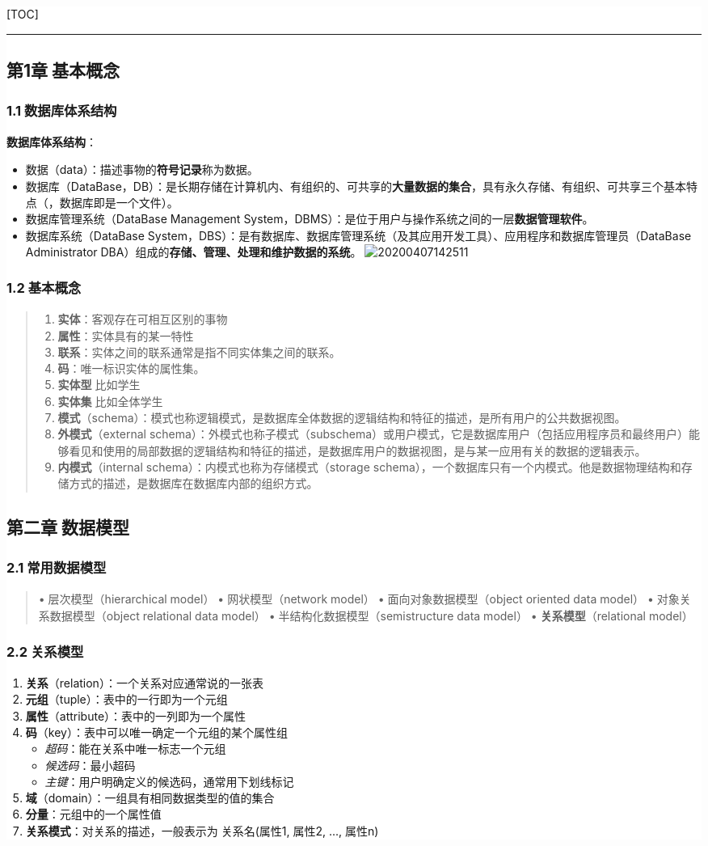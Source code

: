 
[TOC]

---
## 第1章 基本概念



### 1.1 数据库体系结构
**数据库体系结构**：
- 数据（data）：描述事物的**符号记录**称为数据。
- 数据库（DataBase，DB）：是长期存储在计算机内、有组织的、可共享的**大量数据的集合**，具有永久存储、有组织、可共享三个基本特点（，数据库即是一个文件）。
- 数据库管理系统（DataBase Management System，DBMS）：是位于用户与操作系统之间的一层**数据管理软件**。
- 数据库系统（DataBase System，DBS）：是有数据库、数据库管理系统（及其应用开发工具）、应用程序和数据库管理员（DataBase Administrator DBA）组成的**存储、管理、处理和维护数据的系统**。
![20200407142511](https://i.loli.net/2020/04/07/8oAuQ6v3ilDWFX1.png)


### 1.2 基本概念

> 1. **实体**：客观存在可相互区别的事物
> 2. **属性**：实体具有的某一特性
> 3. **联系**：实体之间的联系通常是指不同实体集之间的联系。
> 4. **码**：唯一标识实体的属性集。
> 5. **实体型** 比如学生
> 6. **实体集** 比如全体学生
> 8. **模式**（schema）：模式也称逻辑模式，是数据库全体数据的逻辑结构和特征的描述，是所有用户的公共数据视图。
> 9. **外模式**（external schema）：外模式也称子模式（subschema）或用户模式，它是数据库用户（包括应用程序员和最终用户）能够看见和使用的局部数据的逻辑结构和特征的描述，是数据库用户的数据视图，是与某一应用有关的数据的逻辑表示。
> 10. **内模式**（internal schema）：内模式也称为存储模式（storage schema），一个数据库只有一个内模式。他是数据物理结构和存储方式的描述，是数据库在数据库内部的组织方式。

## 第二章 数据模型
### 2.1 常用数据模型
> • 层次模型（hierarchical model）
> • 网状模型（network model）
> • 面向对象数据模型（object oriented data model）
> • 对象关系数据模型（object relational data model）
> • 半结构化数据模型（semistructure data model）
> • **关系模型**（relational model）

### 2.2 关系模型
1. **关系**（relation）：一个关系对应通常说的一张表
2. **元组**（tuple）：表中的一行即为一个元组
3. **属性**（attribute）：表中的一列即为一个属性
4. **码**（key）：表中可以唯一确定一个元组的某个属性组
   - _超码_：能在关系中唯一标志一个元组
   - _候选码_：最小超码
   - _主键_：用户明确定义的候选码，通常用下划线标记
1. **域**（domain）：一组具有相同数据类型的值的集合
2. **分量**：元组中的一个属性值
3. **关系模式**：对关系的描述，一般表示为 关系名(属性1, 属性2, ..., 属性n)
